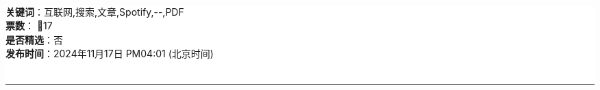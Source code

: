 **关键词**：互联网,搜索,文章,Spotify,--,PDF<br />
**票数**： 🔺17<br />
**是否精选**：否<br />
**发布时间**：2024年11月17日 PM04:01 (北京时间)<br /><br />

---

